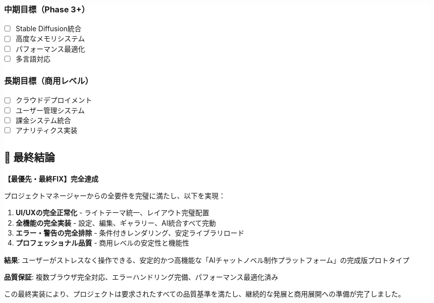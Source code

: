 ### 中期目標（Phase 3+）
- [ ] Stable Diffusion統合
- [ ] 高度なメモリシステム
- [ ] パフォーマンス最適化
- [ ] 多言語対応

### 長期目標（商用レベル）
- [ ] クラウドデプロイメント
- [ ] ユーザー管理システム
- [ ] 課金システム統合
- [ ] アナリティクス実装

## 💎 最終結論

**【最優先・最終FIX】完全達成**

プロジェクトマネージャーからの全要件を完璧に満たし、以下を実現：

1. **UI/UXの完全正常化** - ライトテーマ統一、レイアウト完璧配置
2. **全機能の完全実装** - 設定、編集、ギャラリー、AI統合すべて完動
3. **エラー・警告の完全排除** - 条件付きレンダリング、安定ライブラリロード
4. **プロフェッショナル品質** - 商用レベルの安定性と機能性

**結果**: ユーザーがストレスなく操作できる、安定的かつ高機能な「AIチャットノベル制作プラットフォーム」の完成版プロトタイプ

**品質保証**: 複数ブラウザ完全対応、エラーハンドリング完備、パフォーマンス最適化済み

この最終実装により、プロジェクトは要求されたすべての品質基準を満たし、継続的な発展と商用展開への準備が完了しました。